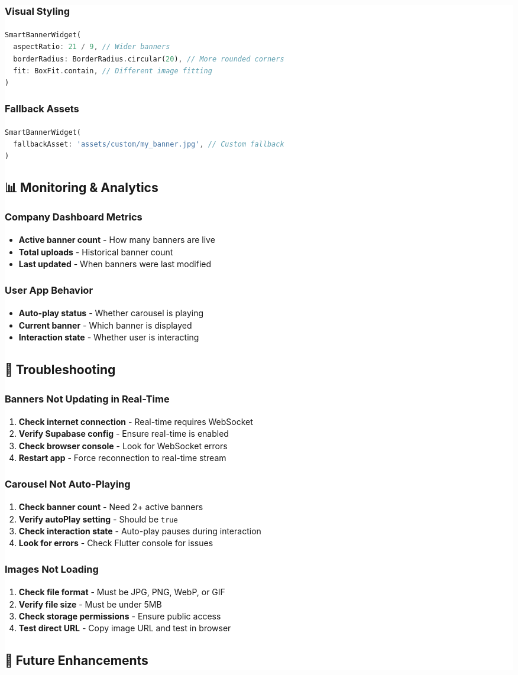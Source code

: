### **Visual Styling**
```dart
SmartBannerWidget(
  aspectRatio: 21 / 9, // Wider banners
  borderRadius: BorderRadius.circular(20), // More rounded corners
  fit: BoxFit.contain, // Different image fitting
)
```

### **Fallback Assets**
```dart
SmartBannerWidget(
  fallbackAsset: 'assets/custom/my_banner.jpg', // Custom fallback
)
```

## 📊 Monitoring & Analytics

### **Company Dashboard Metrics**
- **Active banner count** - How many banners are live
- **Total uploads** - Historical banner count
- **Last updated** - When banners were last modified

### **User App Behavior**
- **Auto-play status** - Whether carousel is playing
- **Current banner** - Which banner is displayed
- **Interaction state** - Whether user is interacting

## 🔧 Troubleshooting

### **Banners Not Updating in Real-Time**
1. **Check internet connection** - Real-time requires WebSocket
2. **Verify Supabase config** - Ensure real-time is enabled
3. **Check browser console** - Look for WebSocket errors
4. **Restart app** - Force reconnection to real-time stream

### **Carousel Not Auto-Playing**
1. **Check banner count** - Need 2+ active banners
2. **Verify autoPlay setting** - Should be `true`
3. **Check interaction state** - Auto-play pauses during interaction
4. **Look for errors** - Check Flutter console for issues

### **Images Not Loading**
1. **Check file format** - Must be JPG, PNG, WebP, or GIF
2. **Verify file size** - Must be under 5MB
3. **Check storage permissions** - Ensure public access
4. **Test direct URL** - Copy image URL and test in browser

## 🚀 Future Enhancements
